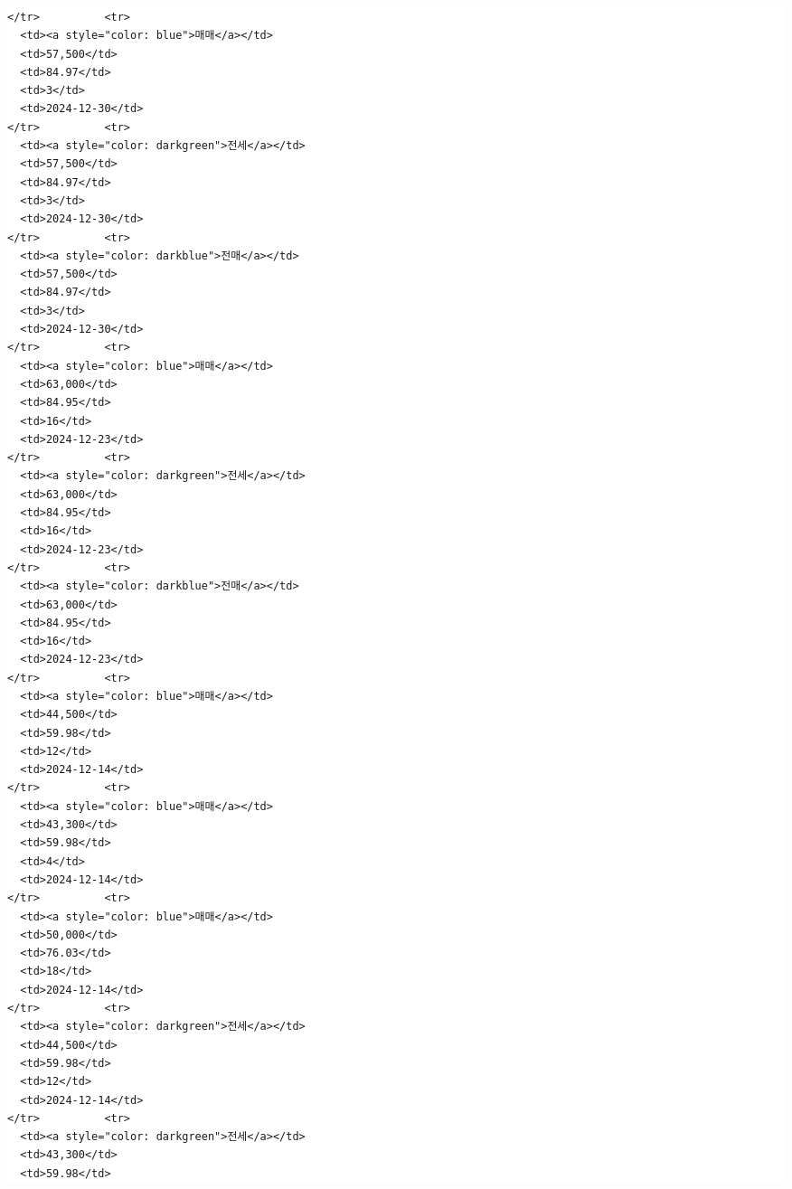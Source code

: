     </tr>          <tr>
      <td><a style="color: blue">매매</a></td>
      <td>57,500</td>
      <td>84.97</td>
      <td>3</td>
      <td>2024-12-30</td>
    </tr>          <tr>
      <td><a style="color: darkgreen">전세</a></td>
      <td>57,500</td>
      <td>84.97</td>
      <td>3</td>
      <td>2024-12-30</td>
    </tr>          <tr>
      <td><a style="color: darkblue">전매</a></td>
      <td>57,500</td>
      <td>84.97</td>
      <td>3</td>
      <td>2024-12-30</td>
    </tr>          <tr>
      <td><a style="color: blue">매매</a></td>
      <td>63,000</td>
      <td>84.95</td>
      <td>16</td>
      <td>2024-12-23</td>
    </tr>          <tr>
      <td><a style="color: darkgreen">전세</a></td>
      <td>63,000</td>
      <td>84.95</td>
      <td>16</td>
      <td>2024-12-23</td>
    </tr>          <tr>
      <td><a style="color: darkblue">전매</a></td>
      <td>63,000</td>
      <td>84.95</td>
      <td>16</td>
      <td>2024-12-23</td>
    </tr>          <tr>
      <td><a style="color: blue">매매</a></td>
      <td>44,500</td>
      <td>59.98</td>
      <td>12</td>
      <td>2024-12-14</td>
    </tr>          <tr>
      <td><a style="color: blue">매매</a></td>
      <td>43,300</td>
      <td>59.98</td>
      <td>4</td>
      <td>2024-12-14</td>
    </tr>          <tr>
      <td><a style="color: blue">매매</a></td>
      <td>50,000</td>
      <td>76.03</td>
      <td>18</td>
      <td>2024-12-14</td>
    </tr>          <tr>
      <td><a style="color: darkgreen">전세</a></td>
      <td>44,500</td>
      <td>59.98</td>
      <td>12</td>
      <td>2024-12-14</td>
    </tr>          <tr>
      <td><a style="color: darkgreen">전세</a></td>
      <td>43,300</td>
      <td>59.98</td>